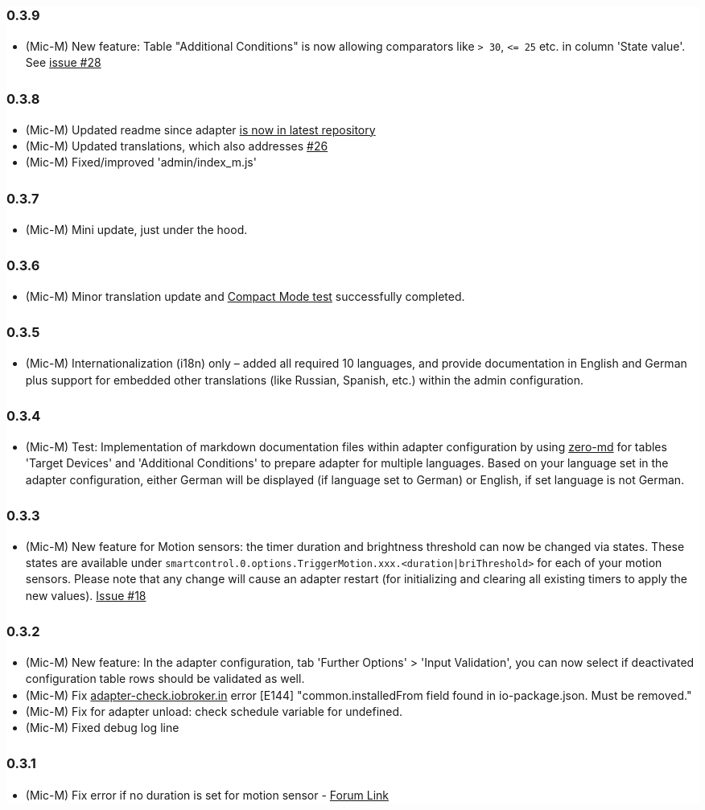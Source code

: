 ### 0.3.9
* (Mic-M) New feature: Table "Additional Conditions" is now allowing comparators like `> 30`, `<= 25` etc. in column 'State value'. See [issue #28](https://github.com/Mic-M/ioBroker.smartcontrol/issues/28)

### 0.3.8
* (Mic-M) Updated readme since adapter [is now in latest repository](https://github.com/ioBroker/ioBroker.repositories/pull/930)
* (Mic-M) Updated translations, which also addresses [#26](https://github.com/Mic-M/ioBroker.smartcontrol/issues/26)
* (Mic-M) Fixed/improved 'admin/index_m.js' 

### 0.3.7
* (Mic-M) Mini update, just under the hood.

### 0.3.6
* (Mic-M) Minor translation update and [Compact Mode test](https://forum.iobroker.net/topic/32789/anleitung-f%C3%BCr-adapter-entwickler-compact-mode-testen) successfully completed.

### 0.3.5
* (Mic-M) Internationalization (i18n) only – added all required 10 languages, and provide documentation in English and German plus support for embedded other translations (like Russian, Spanish, etc.) within the admin configuration.

### 0.3.4
* (Mic-M) Test: Implementation of markdown documentation files within adapter configuration by using [zero-md](https://github.com/zerodevx/) for tables 'Target Devices' and 'Additional Conditions' to prepare adapter for multiple languages. Based on your language set in the adapter configuration, either German will be displayed (if language set to German) or English, if set language is not German.


### 0.3.3
* (Mic-M) New feature for Motion sensors: the timer duration and brightness threshold can now be changed via states. These states are available under `smartcontrol.0.options.TriggerMotion.xxx.<duration|briThreshold>` for each of your motion sensors. Please note that any change will cause an adapter restart (for initializing and clearing all existing timers to apply the new values). [Issue #18](https://github.com/Mic-M/ioBroker.smartcontrol/issues/18)

### 0.3.2
* (Mic-M) New feature: In the adapter configuration, tab 'Further Options' > 'Input Validation', you can now select if deactivated configuration table rows should be validated as well.
* (Mic-M) Fix [adapter-check.iobroker.in](https://adapter-check.iobroker.in/) error [E144] "common.installedFrom field found in io-package.json. Must be removed."
* (Mic-M) Fix for adapter unload: check schedule variable for undefined.
* (Mic-M) Fixed debug log line


### 0.3.1
* (Mic-M) Fix error if no duration is set for motion sensor - [Forum Link](https://forum.iobroker.net/post/487630)
